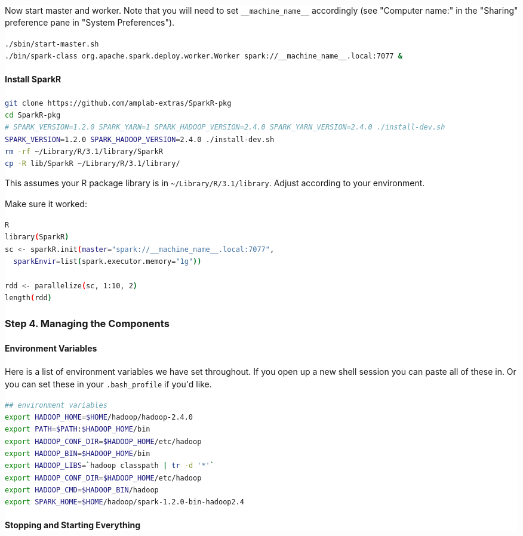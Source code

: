 Now start master and worker.  Note that you will need to set `__machine_name__` accordingly (see "Computer name:" in the "Sharing" preference pane in "System Preferences").

```bash
./sbin/start-master.sh
./bin/spark-class org.apache.spark.deploy.worker.Worker spark://__machine_name__.local:7077 &
```

#### Install SparkR ####

```bash
git clone https://github.com/amplab-extras/SparkR-pkg
cd SparkR-pkg
# SPARK_VERSION=1.2.0 SPARK_YARN=1 SPARK_HADOOP_VERSION=2.4.0 SPARK_YARN_VERSION=2.4.0 ./install-dev.sh
SPARK_VERSION=1.2.0 SPARK_HADOOP_VERSION=2.4.0 ./install-dev.sh
rm -rf ~/Library/R/3.1/library/SparkR
cp -R lib/SparkR ~/Library/R/3.1/library/
```

This assumes your R package library is in `~/Library/R/3.1/library`.  Adjust according to your environment.

Make sure it worked:

```bash
R
library(SparkR)
sc <- sparkR.init(master="spark://__machine_name__.local:7077",
  sparkEnvir=list(spark.executor.memory="1g"))

rdd <- parallelize(sc, 1:10, 2)
length(rdd)
```

### Step 4. Managing the Components ###

#### Environment Variables ####

Here is a list of environment variables we have set throughout.  If you open up a new shell session you can paste all of these in.  Or you can set these in your `.bash_profile` if you'd like.

```bash
## environment variables
export HADOOP_HOME=$HOME/hadoop/hadoop-2.4.0
export PATH=$PATH:$HADOOP_HOME/bin
export HADOOP_CONF_DIR=$HADOOP_HOME/etc/hadoop
export HADOOP_BIN=$HADOOP_HOME/bin
export HADOOP_LIBS=`hadoop classpath | tr -d '*'`
export HADOOP_CONF_DIR=$HADOOP_HOME/etc/hadoop
export HADOOP_CMD=$HADOOP_BIN/hadoop
export SPARK_HOME=$HOME/hadoop/spark-1.2.0-bin-hadoop2.4
```

#### Stopping and Starting Everything ####
